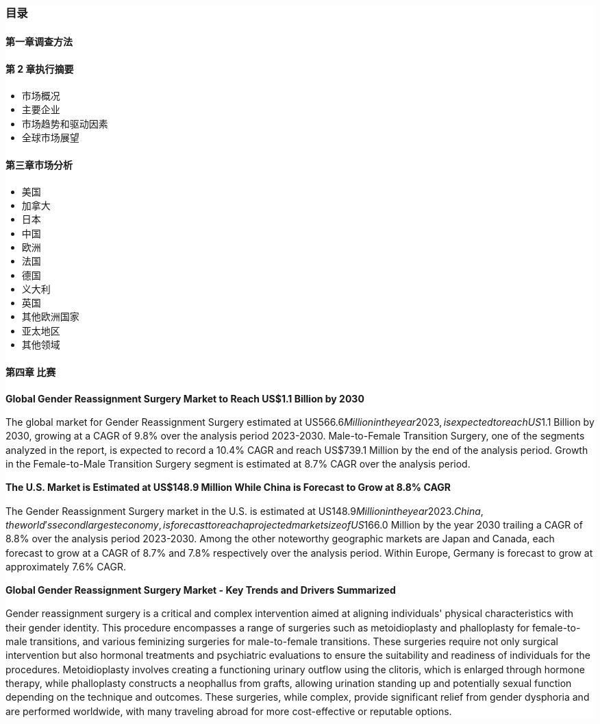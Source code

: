 ### 目录

#### 第一章调查方法

#### 第 2 章执行摘要

- 市场概况
- 主要企业
- 市场趋势和驱动因素
- 全球市场展望

#### 第三章市场分析

- 美国
- 加拿大
- 日本
- 中国
- 欧洲
- 法国
- 德国
- 义大利
- 英国
- 其他欧洲国家
- 亚太地区
- 其他领域

#### 第四章 比赛

**Global Gender Reassignment Surgery Market to Reach US$1.1 Billion by 2030**

The global market for Gender Reassignment Surgery estimated at US$566.6 Million in the year 2023, is expected to reach US$1.1 Billion by 2030, growing at a CAGR of 9.8% over the analysis period 2023-2030. Male-to-Female Transition Surgery, one of the segments analyzed in the report, is expected to record a 10.4% CAGR and reach US$739.1 Million by the end of the analysis period. Growth in the Female-to-Male Transition Surgery segment is estimated at 8.7% CAGR over the analysis period.

**The U.S. Market is Estimated at US$148.9 Million While China is Forecast to Grow at 8.8% CAGR**

The Gender Reassignment Surgery market in the U.S. is estimated at US$148.9 Million in the year 2023. China, the world's second largest economy, is forecast to reach a projected market size of US$166.0 Million by the year 2030 trailing a CAGR of 8.8% over the analysis period 2023-2030. Among the other noteworthy geographic markets are Japan and Canada, each forecast to grow at a CAGR of 8.7% and 7.8% respectively over the analysis period. Within Europe, Germany is forecast to grow at approximately 7.6% CAGR.

**Global Gender Reassignment Surgery Market - Key Trends and Drivers Summarized**

Gender reassignment surgery is a critical and complex intervention aimed at aligning individuals' physical characteristics with their gender identity. This procedure encompasses a range of surgeries such as metoidioplasty and phalloplasty for female-to-male transitions, and various feminizing surgeries for male-to-female transitions. These surgeries require not only surgical intervention but also hormonal treatments and psychiatric evaluations to ensure the suitability and readiness of individuals for the procedures. Metoidioplasty involves creating a functioning urinary outflow using the clitoris, which is enlarged through hormone therapy, while phalloplasty constructs a neophallus from grafts, allowing urination standing up and potentially sexual function depending on the technique and outcomes. These surgeries, while complex, provide significant relief from gender dysphoria and are performed worldwide, with many traveling abroad for more cost-effective or reputable options.
